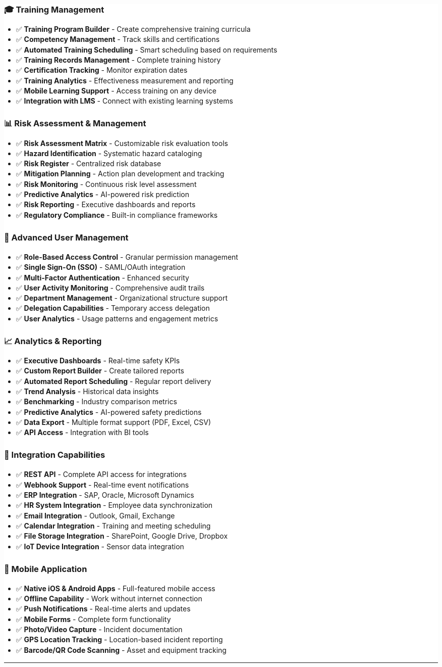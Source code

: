 ### **🎓 Training Management**
- ✅ **Training Program Builder** - Create comprehensive training curricula
- ✅ **Competency Management** - Track skills and certifications
- ✅ **Automated Training Scheduling** - Smart scheduling based on requirements
- ✅ **Training Records Management** - Complete training history
- ✅ **Certification Tracking** - Monitor expiration dates
- ✅ **Training Analytics** - Effectiveness measurement and reporting
- ✅ **Mobile Learning Support** - Access training on any device
- ✅ **Integration with LMS** - Connect with existing learning systems

### **📊 Risk Assessment & Management**
- ✅ **Risk Assessment Matrix** - Customizable risk evaluation tools
- ✅ **Hazard Identification** - Systematic hazard cataloging
- ✅ **Risk Register** - Centralized risk database
- ✅ **Mitigation Planning** - Action plan development and tracking
- ✅ **Risk Monitoring** - Continuous risk level assessment
- ✅ **Predictive Analytics** - AI-powered risk prediction
- ✅ **Risk Reporting** - Executive dashboards and reports
- ✅ **Regulatory Compliance** - Built-in compliance frameworks

### **👥 Advanced User Management**
- ✅ **Role-Based Access Control** - Granular permission management
- ✅ **Single Sign-On (SSO)** - SAML/OAuth integration
- ✅ **Multi-Factor Authentication** - Enhanced security
- ✅ **User Activity Monitoring** - Comprehensive audit trails
- ✅ **Department Management** - Organizational structure support
- ✅ **Delegation Capabilities** - Temporary access delegation
- ✅ **User Analytics** - Usage patterns and engagement metrics

### **📈 Analytics & Reporting**
- ✅ **Executive Dashboards** - Real-time safety KPIs
- ✅ **Custom Report Builder** - Create tailored reports
- ✅ **Automated Report Scheduling** - Regular report delivery
- ✅ **Trend Analysis** - Historical data insights
- ✅ **Benchmarking** - Industry comparison metrics
- ✅ **Predictive Analytics** - AI-powered safety predictions
- ✅ **Data Export** - Multiple format support (PDF, Excel, CSV)
- ✅ **API Access** - Integration with BI tools

### **🔗 Integration Capabilities**
- ✅ **REST API** - Complete API access for integrations
- ✅ **Webhook Support** - Real-time event notifications
- ✅ **ERP Integration** - SAP, Oracle, Microsoft Dynamics
- ✅ **HR System Integration** - Employee data synchronization
- ✅ **Email Integration** - Outlook, Gmail, Exchange
- ✅ **Calendar Integration** - Training and meeting scheduling
- ✅ **File Storage Integration** - SharePoint, Google Drive, Dropbox
- ✅ **IoT Device Integration** - Sensor data integration

### **📱 Mobile Application**
- ✅ **Native iOS & Android Apps** - Full-featured mobile access
- ✅ **Offline Capability** - Work without internet connection
- ✅ **Push Notifications** - Real-time alerts and updates
- ✅ **Mobile Forms** - Complete form functionality
- ✅ **Photo/Video Capture** - Incident documentation
- ✅ **GPS Location Tracking** - Location-based incident reporting
- ✅ **Barcode/QR Code Scanning** - Asset and equipment tracking

---